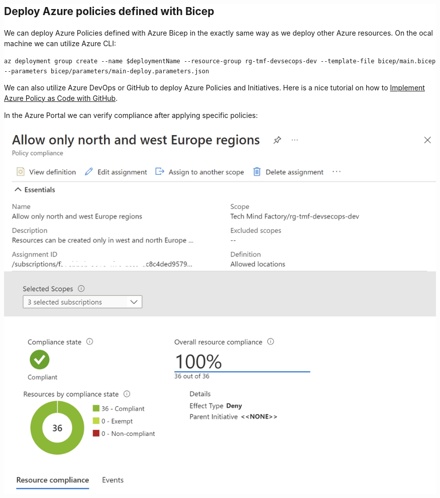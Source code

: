 
## Deploy Azure policies defined with Bicep

We can deploy Azure Policies defined with Azure Bicep in the exactly same way as we deploy other Azure resources. On the ocal machine we can utilize Azure CLI:

```text
az deployment group create --name $deploymentName --resource-group rg-tmf-devsecops-dev --template-file bicep/main.bicep --parameters bicep/parameters/main-deploy.parameters.json
```

We can also utilize Azure DevOps or GitHub to deploy Azure Policies and Initiatives. Here is a nice tutorial on how to [Implement Azure Policy as Code with GitHub](https://learn.microsoft.com/en-us/azure/governance/policy/tutorials/policy-as-code-github?source=recommendations).

In the Azure Portal we can verify compliance after applying specific policies:

<p align="center">
<img src="/images/devisland/article96/assets/devsecopsazure-compliance-with-azure-policy-21.png?raw=true" alt="Image not found"/>
</p>
